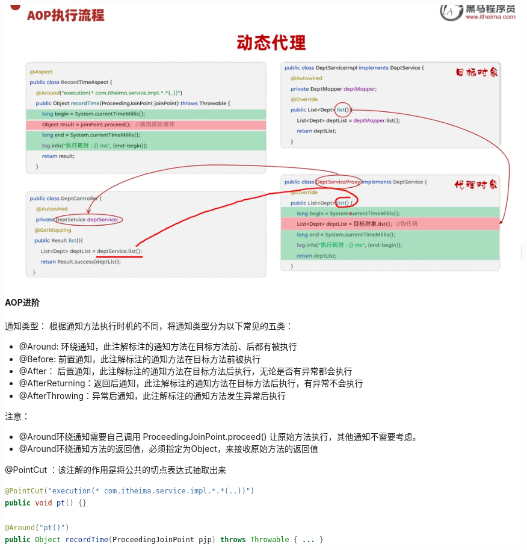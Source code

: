  ![](./javaWeb_imgs/AOP执行流程.png)

#### AOP进阶

通知类型： 根据通知方法执行时机的不同，将通知类型分为以下常见的五类：

- @Around: 环绕通知，此注解标注的通知方法在目标方法前、后都有被执行
- @Before: 前置通知，此注解标注的通知方法在目标方法前被执行
- @After： 后置通知，此注解标注的通知方法在目标方法后执行，无论是否有异常都会执行
- @AfterReturning：返回后通知，此注解标注的通知方法在目标方法后执行，有异常不会执行
- @AfterThrowing：异常后通知，此注解标注的通知方法发生异常后执行

注意：

- @Around环绕通知需要自己调用 ProceedingJoinPoint.proceed() 让原始方法执行，其他通知不需要考虑。
- @Around环绕通知方法的返回值，必须指定为Object，来接收原始方法的返回值



@PointCut ：该注解的作用是将公共的切点表达式抽取出来

```java
@PointCut("execution(* com.itheima.service.impl.*.*(..))")
public void pt() {}

@Around("pt()")
public Object recordTime(ProceedingJoinPoint pjp) throws Throwable { ... }
```
